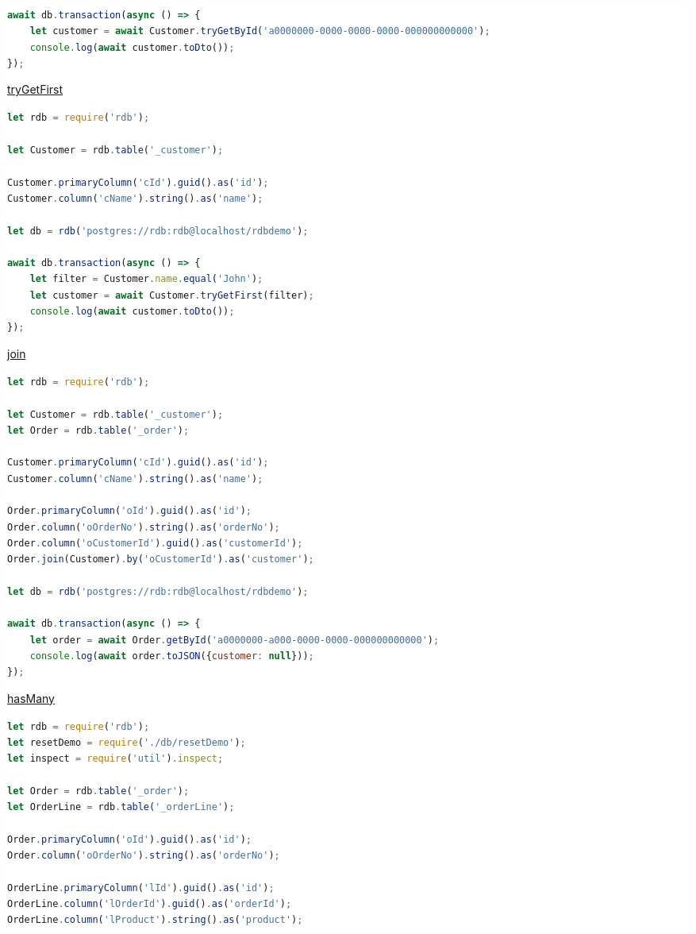 ```js
await db.transaction(async () => {
    let customer = await Customer.tryGetById('a0000000-0000-0000-0000-000000000000');
    console.log(await customer.toDto());
});
```
<a name="_trygetfirst"></a>
[tryGetFirst](https://github.com/alfateam/rdb-demo/blob/master/tryGetFirst.js)
```js
let rdb = require('rdb');

let Customer = rdb.table('_customer');

Customer.primaryColumn('cId').guid().as('id');
Customer.column('cName').string().as('name');

let db = rdb('postgres://rdb:rdb@localhost/rdbdemo');

await db.transaction(async () => {
    let filter = Customer.name.equal('John');
    let customer = await Customer.tryGetFirst(filter);
    console.log(await customer.toDto());
});
```
<a name="_join"></a>
[join](https://github.com/alfateam/rdb-demo/blob/master/join.js)
```js
let rdb = require('rdb');

let Customer = rdb.table('_customer');
let Order = rdb.table('_order');

Customer.primaryColumn('cId').guid().as('id');
Customer.column('cName').string().as('name');

Order.primaryColumn('oId').guid().as('id');
Order.column('oOrderNo').string().as('orderNo');
Order.column('oCustomerId').guid().as('customerId');
Order.join(Customer).by('oCustomerId').as('customer');

let db = rdb('postgres://rdb:rdb@localhost/rdbdemo');

await db.transaction(async () => {
    let order = await Order.getById('a0000000-a000-0000-0000-000000000000');
    console.log(await order.toJSON({customer: null}));
});

```
<a name="_hasmany"></a>
[hasMany](https://github.com/alfateam/rdb-demo/blob/master/hasMany.js)
```js
let rdb = require('rdb');
let resetDemo = require('./db/resetDemo');
let inspect = require('util').inspect;

let Order = rdb.table('_order');
let OrderLine = rdb.table('_orderLine');

Order.primaryColumn('oId').guid().as('id');
Order.column('oOrderNo').string().as('orderNo');

OrderLine.primaryColumn('lId').guid().as('id');
OrderLine.column('lOrderId').guid().as('orderId');
OrderLine.column('lProduct').string().as('product');

```